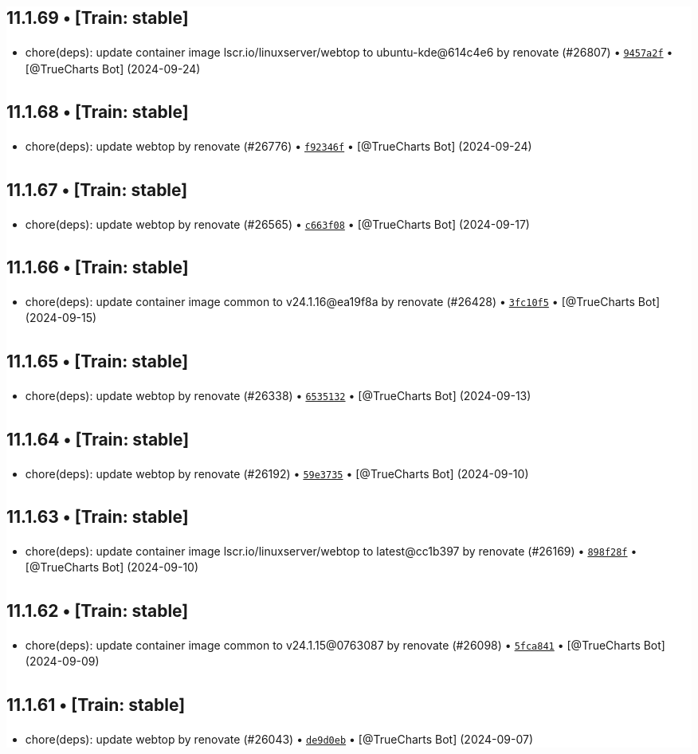 ## 11.1.69 • [Train: stable]

- chore(deps): update container image lscr.io/linuxserver/webtop to ubuntu-kde@614c4e6 by renovate (#26807) • [`9457a2f`](https://github.com/trueforge-org/truecharts/commit/9457a2f5a3466954a52e0afa13217321bf56c09c) • [@TrueCharts Bot] (2024-09-24)

## 11.1.68 • [Train: stable]

- chore(deps): update webtop by renovate (#26776) • [`f92346f`](https://github.com/trueforge-org/truecharts/commit/f92346f70b539d5f6297ff217bbc38e6e0142e7e) • [@TrueCharts Bot] (2024-09-24)

## 11.1.67 • [Train: stable]

- chore(deps): update webtop by renovate (#26565) • [`c663f08`](https://github.com/trueforge-org/truecharts/commit/c663f083e803efa50a4316c283602e19acab1afc) • [@TrueCharts Bot] (2024-09-17)

## 11.1.66 • [Train: stable]

- chore(deps): update container image common to v24.1.16@ea19f8a by renovate (#26428) • [`3fc10f5`](https://github.com/trueforge-org/truecharts/commit/3fc10f588f4af5a073cece42a8659b2c015f93b4) • [@TrueCharts Bot] (2024-09-15)

## 11.1.65 • [Train: stable]

- chore(deps): update webtop by renovate (#26338) • [`6535132`](https://github.com/trueforge-org/truecharts/commit/6535132ac8aa221fb32adac5d669b8b17cf80e8d) • [@TrueCharts Bot] (2024-09-13)

## 11.1.64 • [Train: stable]

- chore(deps): update webtop by renovate (#26192) • [`59e3735`](https://github.com/trueforge-org/truecharts/commit/59e373590045b827bc1f79108765f61e0176fb4b) • [@TrueCharts Bot] (2024-09-10)

## 11.1.63 • [Train: stable]

- chore(deps): update container image lscr.io/linuxserver/webtop to latest@cc1b397 by renovate (#26169) • [`898f28f`](https://github.com/trueforge-org/truecharts/commit/898f28fa8685855b7a216d29db3a438e03d21a0b) • [@TrueCharts Bot] (2024-09-10)

## 11.1.62 • [Train: stable]

- chore(deps): update container image common to v24.1.15@0763087 by renovate (#26098) • [`5fca841`](https://github.com/trueforge-org/truecharts/commit/5fca8413569321d0bb70e2e788319c99151f624f) • [@TrueCharts Bot] (2024-09-09)

## 11.1.61 • [Train: stable]

- chore(deps): update webtop by renovate (#26043) • [`de9d0eb`](https://github.com/trueforge-org/truecharts/commit/de9d0eb617ee51debf0951909fec0e384aac4945) • [@TrueCharts Bot] (2024-09-07)
